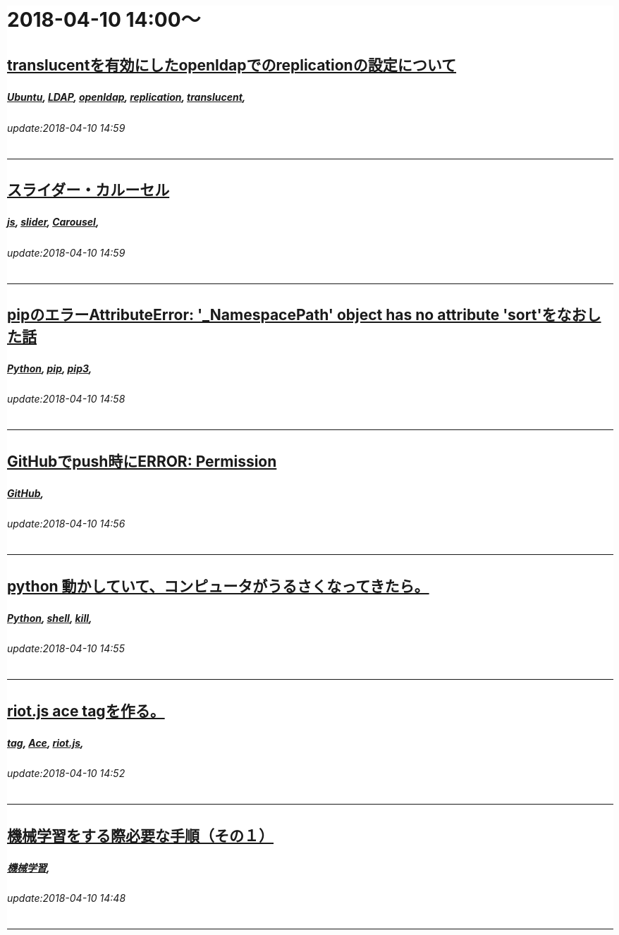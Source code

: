 

# 2018-04-10 14:00～
## [translucentを有効にしたopenldapでのreplicationの設定について](https://qiita.com/YasuhiroABE/items/5b03d4a55b342ea2d9dd)
##### [Ubuntu](https://qiita.com/tags/Ubuntu), [LDAP](https://qiita.com/tags/LDAP), [openldap](https://qiita.com/tags/openldap), [replication](https://qiita.com/tags/replication), [translucent](https://qiita.com/tags/translucent), 
###### update:2018-04-10 14:59
---
## [スライダー・カルーセル](https://qiita.com/sugasaki/items/92f39a186c34a2a250ce)
##### [js](https://qiita.com/tags/js), [slider](https://qiita.com/tags/slider), [Carousel](https://qiita.com/tags/Carousel), 
###### update:2018-04-10 14:59
---
## [pipのエラーAttributeError: '_NamespacePath' object has no attribute 'sort'をなおした話](https://qiita.com/__tk__/items/6c5560a8dfffc9a5a898)
##### [Python](https://qiita.com/tags/Python), [pip](https://qiita.com/tags/pip), [pip3](https://qiita.com/tags/pip3), 
###### update:2018-04-10 14:58
---
## [GitHubでpush時にERROR: Permission](https://qiita.com/kure/items/896cc1fcc8c89a55565f)
##### [GitHub](https://qiita.com/tags/GitHub), 
###### update:2018-04-10 14:56
---
## [python 動かしていて、コンピュータがうるさくなってきたら。](https://qiita.com/kaizen_nagoya/items/0a774078aa50dbd22af0)
##### [Python](https://qiita.com/tags/Python), [shell](https://qiita.com/tags/shell), [kill](https://qiita.com/tags/kill), 
###### update:2018-04-10 14:55
---
## [riot.js ace tagを作る。](https://qiita.com/HadaGunjyo/items/edb6262a43e072b7911a)
##### [tag](https://qiita.com/tags/tag), [Ace](https://qiita.com/tags/Ace), [riot.js](https://qiita.com/tags/riot.js), 
###### update:2018-04-10 14:52
---
## [機械学習をする際必要な手順（その１）](https://qiita.com/grapefruit/items/507f1e8d924d19d85e35)
##### [機械学習](https://qiita.com/tags/機械学習), 
###### update:2018-04-10 14:48
---